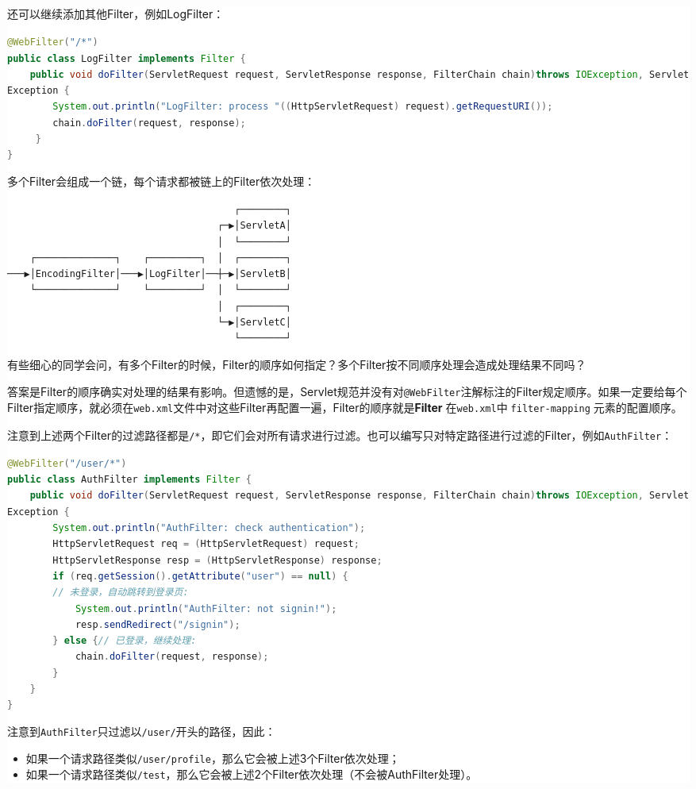还可以继续添加其他Filter，例如LogFilter：

```Java
@WebFilter("/*")
public class LogFilter implements Filter {
    public void doFilter(ServletRequest request, ServletResponse response, FilterChain chain)throws IOException, ServletException {
        System.out.println("LogFilter: process "((HttpServletRequest) request).getRequestURI());
        chain.doFilter(request, response);
     }
}
```

多个Filter会组成一个链，每个请求都被链上的Filter依次处理：

```Plain
                                        ┌────────┐
                                     ┌─▶│ServletA│
                                     │  └────────┘
    ┌──────────────┐    ┌─────────┐  │  ┌────────┐
───▶│EncodingFilter│───▶│LogFilter│──┼─▶│ServletB│
    └──────────────┘    └─────────┘  │  └────────┘
                                     │  ┌────────┐
                                     └─▶│ServletC│
                                        └────────┘
```

有些细心的同学会问，有多个Filter的时候，Filter的顺序如何指定？多个Filter按不同顺序处理会造成处理结果不同吗？

答案是Filter的顺序确实对处理的结果有影响。但遗憾的是，Servlet规范并没有对`@WebFilter`注解标注的Filter规定顺序。如果一定要给每个Filter指定顺序，就必须在`web.xml`文件中对这些Filter再配置一遍，Filter的顺序就是**Filter** 在`web.xml`中 `filter-mapping` 元素的配置顺序。

注意到上述两个Filter的过滤路径都是`/*`，即它们会对所有请求进行过滤。也可以编写只对特定路径进行过滤的Filter，例如`AuthFilter`：

```Java
@WebFilter("/user/*")
public class AuthFilter implements Filter {
    public void doFilter(ServletRequest request, ServletResponse response, FilterChain chain)throws IOException, ServletException {
        System.out.println("AuthFilter: check authentication");
        HttpServletRequest req = (HttpServletRequest) request;
        HttpServletResponse resp = (HttpServletResponse) response;
        if (req.getSession().getAttribute("user") == null) {
        // 未登录，自动跳转到登录页:
            System.out.println("AuthFilter: not signin!");
            resp.sendRedirect("/signin");
        } else {// 已登录，继续处理:
            chain.doFilter(request, response);
        }
    }
}
```

注意到`AuthFilter`只过滤以`/user/`开头的路径，因此：

- 如果一个请求路径类似`/user/profile`，那么它会被上述3个Filter依次处理；
- 如果一个请求路径类似`/test`，那么它会被上述2个Filter依次处理（不会被AuthFilter处理）。
